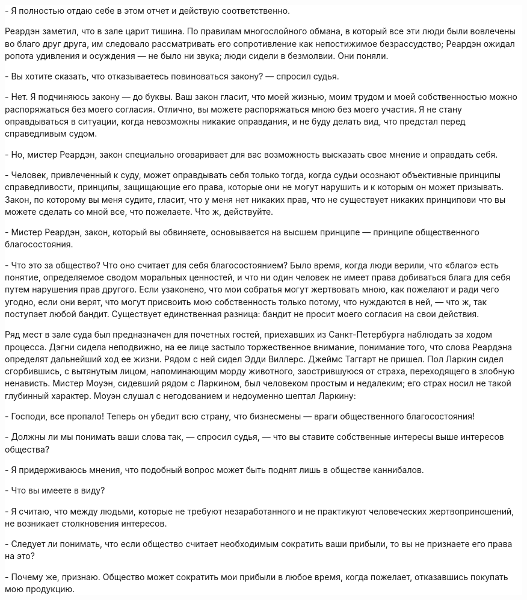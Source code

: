\- Я полностью отдаю себе в этом отчет и действую соответственно.

Реардэн заметил, что в зале царит тишина. По правилам многослойного обмана, в который все эти люди были вовлечены во благо друг друга, им следовало рассматривать его сопротивление как непостижимое безрассудство; Реардэн ожидал ропота удивления и осуждения — не было ни звука; люди сидели в безмолвии. Они поняли.

\- Вы хотите сказать, что отказываетесь повиноваться закону? — спросил судья.

\- Нет. Я подчиняюсь закону — до буквы. Ваш закон гласит, что моей жизнью, моим трудом и моей собственностью можно распоряжаться без моего согласия. Отлично, вы можете распоряжаться мною без моего участия. Я не стану оправдываться в ситуации, когда невозможны никакие оправдания, и не буду делать вид, что предстал перед справедливым судом.

\- Но, мистер Реардэн, закон специально оговаривает для вас возможность высказать свое мнение и оправдать себя.

\- Человек, привлеченный к суду, может оправдывать себя только тогда, когда судьи осознают объективные принципы справедливости, принципы, защищающие его права, которые они не могут нарушить и к которым он может призывать. Закон, по которому вы меня судите, гласит, что у меня нет никаких прав, что не существует никаких принципови что вы можете сделать со мной все, что пожелаете. Что ж, действуйте.

\- Мистер Реардэн, закон, который вы обвиняете, основывается на высшем принципе — принципе общественного благосостояния.

\- Что это за общество? Что оно считает для себя благосостоянием? Было время, когда люди верили, что «благо» есть понятие, определяемое сводом моральных ценностей, и что ни один человек не имеет права добиваться блага для себя путем нарушения прав другого. Если узаконено, что мои собратья могут жертвовать мною, как пожелают и ради чего угодно, если они верят, что могут присвоить мою собственность только потому, что нуждаются в ней, — что ж, так поступает любой бандит. Существует единственная разница: бандит не просит моего согласия на свои действия.

Ряд мест в зале суда был предназначен для почетных гостей, приехавших из Санкт-Петербурга наблюдать за ходом процесса. Дэгни сидела неподвижно, на ее лице застыло торжественное внимание, понимание того, что слова Реардэна определят дальнейший ход ее жизни. Рядом с ней сидел Эдди Виллерс. Джеймс Таггарт не пришел. Пол Ларкин сидел сгорбившись, с вытянутым лицом, напоминающим морду животного, заострившуюся от страха, переходящего в злобную ненависть. Мистер Моуэн, сидевший рядом с Ларкином, был человеком простым и недалеким; его страх носил не такой глубинный характер. Моуэн слушал с негодованием и недоуменно шептал Ларкину:

\- Господи, все пропало! Теперь он убедит всю страну, что бизнесмены — враги общественного благосостояния!

\- Должны ли мы понимать ваши слова так, — спросил судья, — что вы ставите собственные интересы выше интересов общества?

\- Я придерживаюсь мнения, что подобный вопрос может быть поднят лишь в обществе каннибалов.

\- Что вы имеете в виду?

\- Я считаю, что между людьми, которые не требуют незаработанного и не практикуют человеческих жертвоприношений, не возникает столкновения интересов.

\- Следует ли понимать, что если общество считает необходимым сократить ваши прибыли, то вы не признаете его права на это?

\- Почему же, признаю. Общество может сократить мои прибыли в любое время, когда пожелает, отказавшись покупать мою продукцию.
